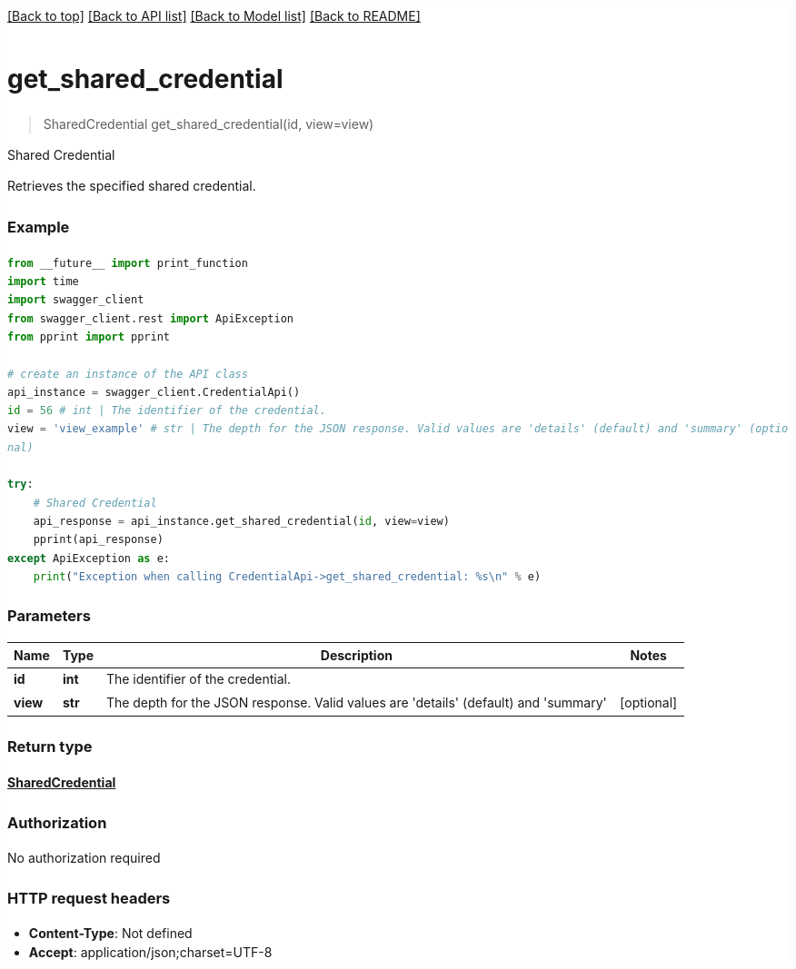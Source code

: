 [[Back to top]](#) [[Back to API list]](../README.md#documentation-for-api-endpoints) [[Back to Model list]](../README.md#documentation-for-models) [[Back to README]](../README.md)

# **get_shared_credential**
> SharedCredential get_shared_credential(id, view=view)

Shared Credential

Retrieves the specified shared credential.

### Example
```python
from __future__ import print_function
import time
import swagger_client
from swagger_client.rest import ApiException
from pprint import pprint

# create an instance of the API class
api_instance = swagger_client.CredentialApi()
id = 56 # int | The identifier of the credential.
view = 'view_example' # str | The depth for the JSON response. Valid values are 'details' (default) and 'summary' (optional)

try:
    # Shared Credential
    api_response = api_instance.get_shared_credential(id, view=view)
    pprint(api_response)
except ApiException as e:
    print("Exception when calling CredentialApi->get_shared_credential: %s\n" % e)
```

### Parameters

Name | Type | Description  | Notes
------------- | ------------- | ------------- | -------------
 **id** | **int**| The identifier of the credential. | 
 **view** | **str**| The depth for the JSON response. Valid values are &#x27;details&#x27; (default) and &#x27;summary&#x27; | [optional] 

### Return type

[**SharedCredential**](SharedCredential.md)

### Authorization

No authorization required

### HTTP request headers

 - **Content-Type**: Not defined
 - **Accept**: application/json;charset=UTF-8
